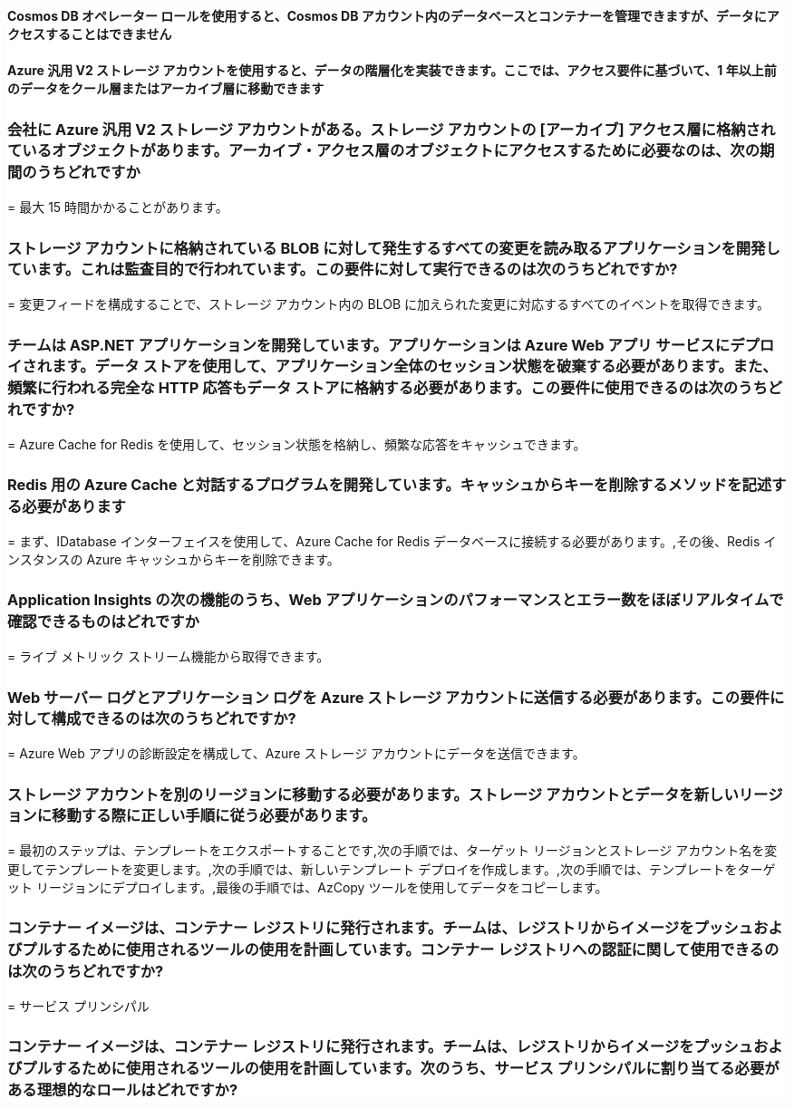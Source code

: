 #### Cosmos DB オペレーター ロールを使用すると、Cosmos DB アカウント内のデータベースとコンテナーを管理できますが、データにアクセスすることはできません

#### Azure 汎用 V2 ストレージ アカウントを使用すると、データの階層化を実装できます。ここでは、アクセス要件に基づいて、1 年以上前のデータをクール層またはアーカイブ層に移動できます

### 会社に Azure 汎用 V2 ストレージ アカウントがある。ストレージ アカウントの [アーカイブ] アクセス層に格納されているオブジェクトがあります。アーカイブ・アクセス層のオブジェクトにアクセスするために必要なのは、次の期間のうちどれですか

= 最大 15 時間かかることがあります。

### ストレージ アカウントに格納されている BLOB に対して発生するすべての変更を読み取るアプリケーションを開発しています。これは監査目的で行われています。この要件に対して実行できるのは次のうちどれですか?

= 変更フィードを構成することで、ストレージ アカウント内の BLOB に加えられた変更に対応するすべてのイベントを取得できます。

### チームは ASP.NET アプリケーションを開発しています。アプリケーションは Azure Web アプリ サービスにデプロイされます。データ ストアを使用して、アプリケーション全体のセッション状態を破棄する必要があります。また、頻繁に行われる完全な HTTP 応答もデータ ストアに格納する必要があります。この要件に使用できるのは次のうちどれですか?

= Azure Cache for Redis を使用して、セッション状態を格納し、頻繁な応答をキャッシュできます。

### Redis 用の Azure Cache と対話するプログラムを開発しています。キャッシュからキーを削除するメソッドを記述する必要があります

= まず、IDatabase インターフェイスを使用して、Azure Cache for Redis データベースに接続する必要があります。,その後、Redis インスタンスの Azure キャッシュからキーを削除できます。

### Application Insights の次の機能のうち、Web アプリケーションのパフォーマンスとエラー数をほぼリアルタイムで確認できるものはどれですか

= ライブ メトリック ストリーム機能から取得できます。

### Web サーバー ログとアプリケーション ログを Azure ストレージ アカウントに送信する必要があります。この要件に対して構成できるのは次のうちどれですか?

= Azure Web アプリの診断設定を構成して、Azure ストレージ アカウントにデータを送信できます。

### ストレージ アカウントを別のリージョンに移動する必要があります。ストレージ アカウントとデータを新しいリージョンに移動する際に正しい手順に従う必要があります。

= 最初のステップは、テンプレートをエクスポートすることです,次の手順では、ターゲット リージョンとストレージ アカウント名を変更してテンプレートを変更します。,次の手順では、新しいテンプレート デプロイを作成します。,次の手順では、テンプレートをターゲット リージョンにデプロイします。,最後の手順では、AzCopy ツールを使用してデータをコピーします。

### コンテナー イメージは、コンテナー レジストリに発行されます。チームは、レジストリからイメージをプッシュおよびプルするために使用されるツールの使用を計画しています。コンテナー レジストリへの認証に関して使用できるのは次のうちどれですか?

= サービス プリンシパル

### コンテナー イメージは、コンテナー レジストリに発行されます。チームは、レジストリからイメージをプッシュおよびプルするために使用されるツールの使用を計画しています。次のうち、サービス プリンシパルに割り当てる必要がある理想的なロールはどれですか?
